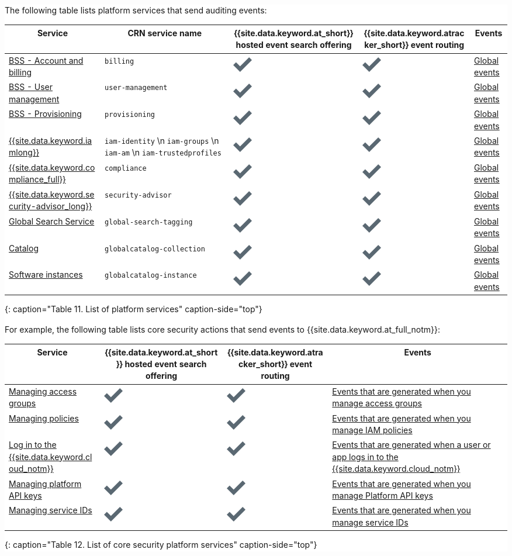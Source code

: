 The following table lists platform services that send auditing events:

| Service     | CRN service name | {{site.data.keyword.at_short}} hosted event search offering | {{site.data.keyword.atracker_short}} event routing | Events |
|-------------|--------------|------------------|-------------------|--------|
| [BSS - Account and billing](/docs/account?topic=account-accounts#accounts) | `billing` | ![Checkmark](/images/checkmark-icon.svg "Checkmark") | ![Checkmark](/images/checkmark-icon.svg "Checkmark") | [Global events](/docs/activity-tracker?topic=activity-tracker-at_events_acc_mgt#at_events_acc_mgt_account) |
| [BSS - User management](/docs/account?topic=account-assign-access-resources) | `user-management` | ![Checkmark](/images/checkmark-icon.svg "Checkmark") | ![Checkmark](/images/checkmark-icon.svg "Checkmark") | [Global events](/docs/activity-tracker?topic=activity-tracker-at_events_acc_mgt#at_events_acc_mgt_users) |
| [BSS - Provisioning](/docs/overview?topic=overview-ui#catalogcreate) | `provisioning` | ![Checkmark](/images/checkmark-icon.svg "Checkmark") | ![Checkmark](/images/checkmark-icon.svg "Checkmark") | [Global events](/docs/activity-tracker?topic=activity-tracker-at_events_rc#at_events_rc) |
| [{{site.data.keyword.iamlong}}](/docs/account?topic=account-iamoverview)   | `iam-identity`   \n `iam-groups`   \n `iam-am`   \n `iam-trustedprofiles` | ![Checkmark](/images/checkmark-icon.svg "Checkmark") | ![Checkmark](/images/checkmark-icon.svg "Checkmark") | [Global events](/docs/activity-tracker?topic=activity-tracker-at_events_iam) |
| [{{site.data.keyword.compliance_full}}](/docs/security-compliance?topic=security-compliance-getting-started) | `compliance` | ![Checkmark](/images/checkmark-icon.svg "Checkmark") | ![Checkmark](/images/checkmark-icon.svg "Checkmark") | [Global events](/docs/security-compliance?topic=security-compliance-at_events) |
| [{{site.data.keyword.security-advisor_long}}](/docs/security-advisor?topic=security-advisor-getting-started) | `security-advisor` | ![Checkmark](/images/checkmark-icon.svg "Checkmark") | ![Checkmark](/images/checkmark-icon.svg "Checkmark") | [Global events](/docs/security-compliance?topic=security-compliance-at_events#at_actions_insights) |
| [Global Search Service](/docs/account?topic=account-tag) | `global-search-tagging` | ![Checkmark](/images/checkmark-icon.svg "Checkmark") | ![Checkmark](/images/checkmark-icon.svg "Checkmark") | [Global events](/docs/activity-tracker?topic=activity-tracker-at_events_acc_mgt#at_events_acc_mgt_resources) |
| [Catalog](/docs/account?topic=account-filter-account) | `globalcatalog-collection` | ![Checkmark](/images/checkmark-icon.svg "Checkmark") | ![Checkmark](/images/checkmark-icon.svg "Checkmark") | [Global events](/docs/activity-tracker?topic=activity-tracker-at_events_acc_mgt#at_events_catalog_management) |
| [Software instances](/docs/account?topic=account-sw-instance-details) | `globalcatalog-instance` | ![Checkmark](/images/checkmark-icon.svg "Checkmark") | ![Checkmark](/images/checkmark-icon.svg "Checkmark") | [Global events](/docs/activity-tracker?topic=activity-tracker-at_events_acc_mgt#at_events_sw_instance) |
{: caption="Table 11. List of platform services" caption-side="top"}

For example, the following table lists core security actions that send events to {{site.data.keyword.at_full_notm}}:

| Service     | {{site.data.keyword.at_short}} hosted event search offering | {{site.data.keyword.atracker_short}} event routing | Events |
|-------------|------------------|-------------------|--------|
| [Managing access groups](/docs/account?topic=account-groups#groups) | ![Checkmark](/images/checkmark-icon.svg "Checkmark") | ![Checkmark](/images/checkmark-icon.svg "Checkmark") | [Events that are generated when you manage access groups](/docs/activity-tracker?topic=activity-tracker-at_events_iam#at_events_iam_access) |
| [Managing policies](/docs/account?topic=account-userroles#userroles) | ![Checkmark](/images/checkmark-icon.svg "Checkmark") | ![Checkmark](/images/checkmark-icon.svg "Checkmark") | [Events that are generated when you manage IAM policies](/docs/activity-tracker?topic=activity-tracker-at_events_iam#at_events_iam_policies) |
| [Log in to the {{site.data.keyword.cloud_notm}}](/docs/account?topic=account-iamoverview#iamoverview)| ![Checkmark](/images/checkmark-icon.svg "Checkmark") | ![Checkmark](/images/checkmark-icon.svg "Checkmark") | [Events that are generated when a user or app logs in to the {{site.data.keyword.cloud_notm}}](/docs/activity-tracker?topic=activity-tracker-at_events_iam#at_events_iam_login) |
| [Managing platform API keys](/docs/account?topic=account-manapikey#manapikey) |![Checkmark](/images/checkmark-icon.svg "Checkmark")  | ![Checkmark](/images/checkmark-icon.svg "Checkmark") | [Events that are generated when you manage Platform API keys](/docs/activity-tracker?topic=activity-tracker-at_events_iam#at_events_iam_apikeys) |
| [Managing service IDs](/docs/account?topic=account-serviceids#serviceids) | ![Checkmark](/images/checkmark-icon.svg "Checkmark") |![Checkmark](/images/checkmark-icon.svg "Checkmark")  | [Events that are generated when you manage service IDs](/docs/activity-tracker?topic=activity-tracker-at_events_iam#at_events_iam_serviceids) |
{: caption="Table 12. List of core security platform services" caption-side="top"}
